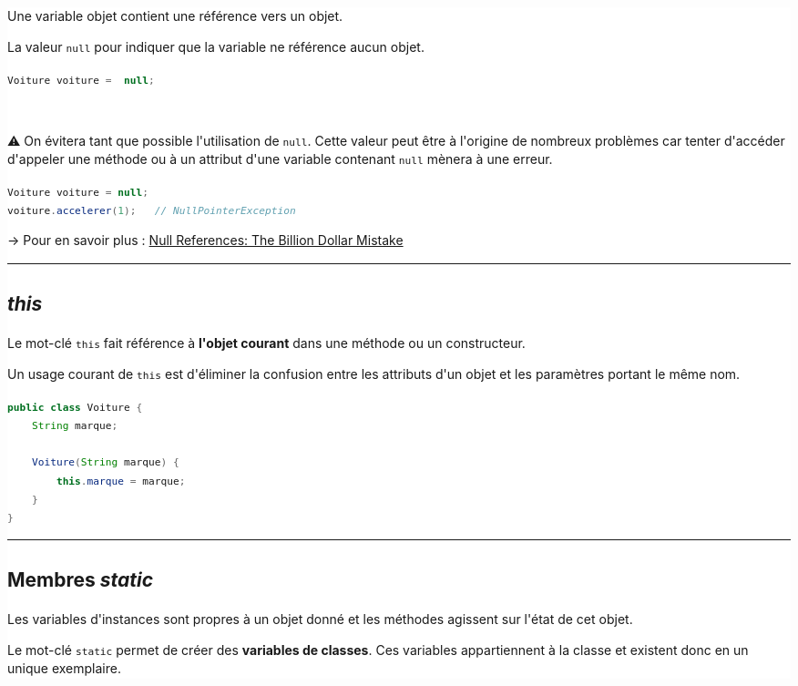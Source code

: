Une variable objet contient une référence vers un objet.

La valeur `null` pour indiquer que la variable ne référence aucun objet.

```java
Voiture voiture =  null;
```

<br> 

:warning: On évitera tant que possible l'utilisation de `null`. Cette valeur peut être à l'origine de nombreux problèmes car tenter d'accéder d'appeler une méthode ou à un attribut d'une variable contenant `null` mènera à une erreur.

```java
Voiture voiture = null;
voiture.accelerer(1);   // NullPointerException
```

→ Pour en savoir plus : [Null References: The Billion Dollar Mistake](https://www.infoq.com/presentations/Null-References-The-Billion-Dollar-Mistake-Tony-Hoare/)

---

## _this_

Le mot-clé `this` fait référence à **l'objet courant** dans une méthode ou un constructeur.

Un usage courant de `this` est d'éliminer la confusion entre les attributs d'un objet et les paramètres portant le même nom. 

```java
public class Voiture {
    String marque;      

    Voiture(String marque) {
        this.marque = marque;
    }
}
```

---

<style scoped>
code {
    font-size: 0.8rem
}
</style>

## Membres _static_

Les variables d'instances sont propres à un objet donné et les méthodes agissent sur l'état de cet objet.

Le mot-clé `static` permet de créer des **variables de classes**. Ces variables appartiennent à la classe et existent donc en un unique exemplaire.
